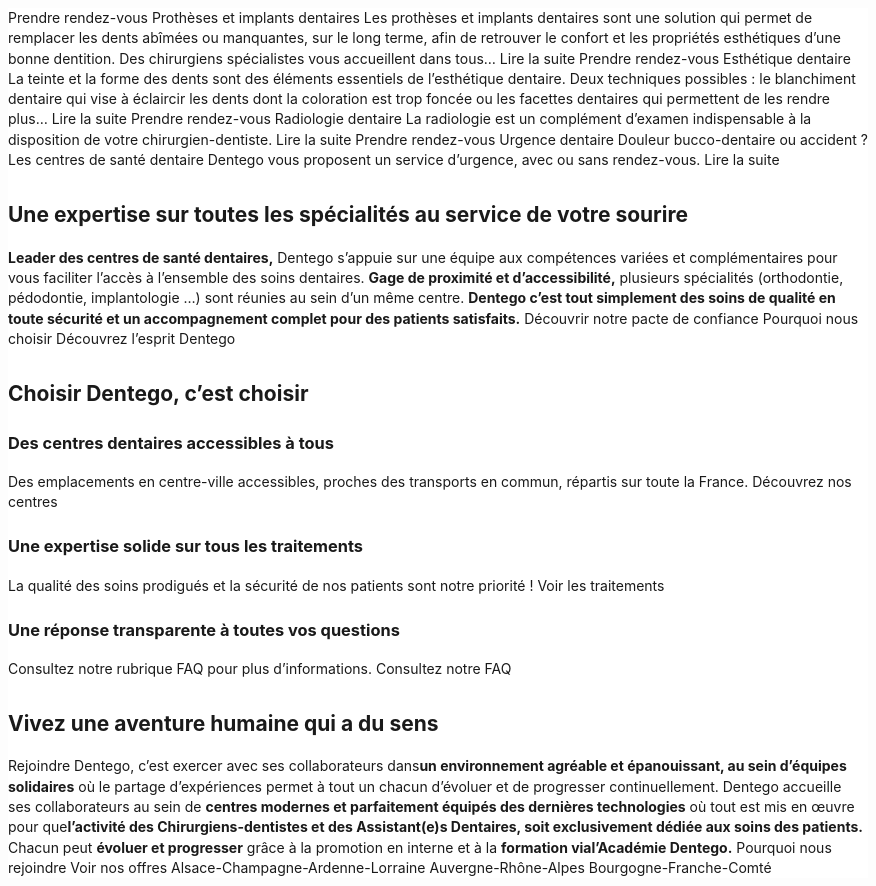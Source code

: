 Prendre rendez-vous
Prothèses et implants dentaires
Les prothèses et implants dentaires sont une solution qui permet de remplacer les dents abîmées ou manquantes, sur le long terme, afin de retrouver le confort et les propriétés esthétiques d’une bonne dentition. Des chirurgiens spécialistes vous accueillent dans tous…
Lire la suite
Prendre rendez-vous
Esthétique dentaire
La teinte et la forme des dents sont des éléments essentiels de l’esthétique dentaire. Deux techniques possibles : le blanchiment dentaire qui vise à éclaircir les dents dont la coloration est trop foncée ou les facettes dentaires qui permettent de les rendre plus…
Lire la suite
Prendre rendez-vous
Radiologie dentaire
La radiologie est un complément d’examen indispensable à la disposition de votre chirurgien-dentiste.
Lire la suite
Prendre rendez-vous
Urgence dentaire
Douleur bucco-dentaire ou accident ? Les centres de santé dentaire Dentego vous proposent un service d’urgence, avec ou sans rendez-vous.
Lire la suite
## Une expertise sur toutes les spécialités au service de votre sourire
**Leader des centres de santé dentaires,** Dentego s’appuie sur une équipe aux compétences variées et complémentaires pour vous faciliter l’accès à l’ensemble des soins dentaires. **Gage de proximité et d’accessibilité,** plusieurs spécialités (orthodontie, pédodontie, implantologie …) sont réunies au sein d’un même centre.
**Dentego c’est tout simplement des soins de qualité en toute sécurité et un accompagnement complet pour des patients satisfaits.**
Découvrir notre pacte de confiance
Pourquoi nous choisir
Découvrez l’esprit Dentego
## Choisir Dentego, c’est choisir
### Des centres dentaires accessibles à tous
Des emplacements en centre-ville accessibles, proches des transports en commun, répartis sur toute la France.
Découvrez nos centres
### Une expertise solide sur tous les traitements
La qualité des soins prodigués et la sécurité de nos patients sont notre priorité !
Voir les traitements
### Une réponse transparente à toutes vos questions
Consultez notre rubrique FAQ pour plus d’informations.
Consultez notre FAQ
## Vivez une aventure humaine qui a du sens 
Rejoindre Dentego, c’est exercer avec ses collaborateurs dans**un environnement agréable et épanouissant, au sein d’équipes solidaires** où le partage d’expériences permet à tout un chacun d’évoluer et de progresser continuellement.
Dentego accueille ses collaborateurs au sein de **centres modernes et parfaitement équipés des dernières technologies** où tout est mis en œuvre pour que**l’activité des Chirurgiens-dentistes et des Assistant(e)s Dentaires, soit exclusivement dédiée aux soins des patients.**
Chacun peut **évoluer et progresser** grâce à la promotion en interne et à la **formation vial’Académie Dentego.**
Pourquoi nous rejoindre
Voir nos offres
Alsace-Champagne-Ardenne-Lorraine
Auvergne-Rhône-Alpes
Bourgogne-Franche-Comté